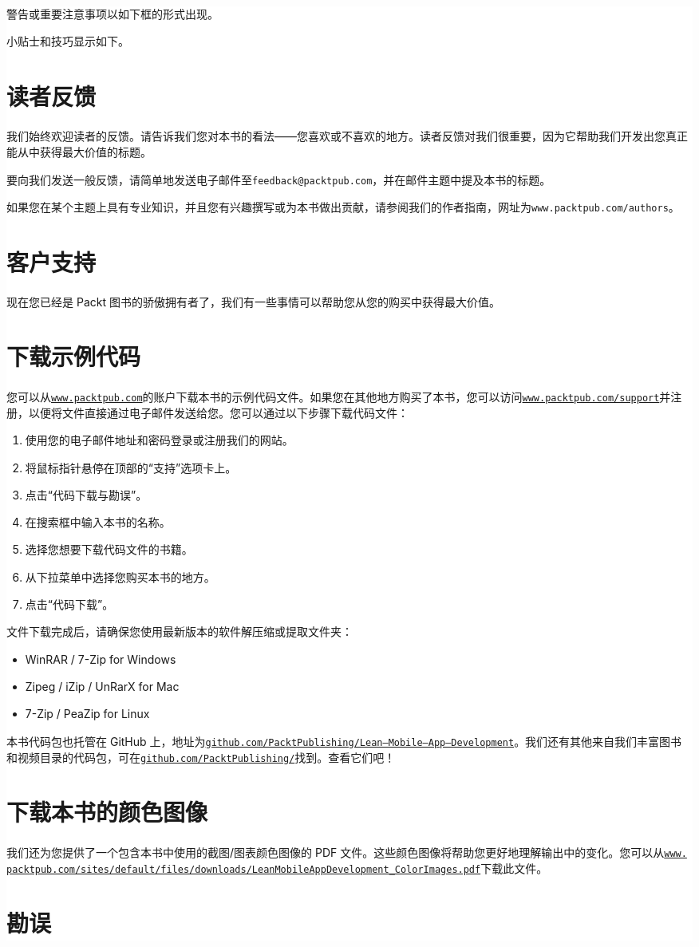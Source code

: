 警告或重要注意事项以如下框的形式出现。

小贴士和技巧显示如下。

# 读者反馈

我们始终欢迎读者的反馈。请告诉我们您对本书的看法——您喜欢或不喜欢的地方。读者反馈对我们很重要，因为它帮助我们开发出您真正能从中获得最大价值的标题。

要向我们发送一般反馈，请简单地发送电子邮件至`feedback@packtpub.com`，并在邮件主题中提及本书的标题。

如果您在某个主题上具有专业知识，并且您有兴趣撰写或为本书做出贡献，请参阅我们的作者指南，网址为`www.packtpub.com/authors`。

# 客户支持

现在您已经是 Packt 图书的骄傲拥有者了，我们有一些事情可以帮助您从您的购买中获得最大价值。

# 下载示例代码

您可以从[`www.packtpub.com`](http://www.packtpub.com)的账户下载本书的示例代码文件。如果您在其他地方购买了本书，您可以访问[`www.packtpub.com/support`](http://www.packtpub.com/support)并注册，以便将文件直接通过电子邮件发送给您。您可以通过以下步骤下载代码文件：

1.  使用您的电子邮件地址和密码登录或注册我们的网站。

1.  将鼠标指针悬停在顶部的“支持”选项卡上。

1.  点击“代码下载与勘误”。

1.  在搜索框中输入本书的名称。

1.  选择您想要下载代码文件的书籍。

1.  从下拉菜单中选择您购买本书的地方。

1.  点击“代码下载”。

文件下载完成后，请确保您使用最新版本的软件解压缩或提取文件夹：

+   WinRAR / 7-Zip for Windows

+   Zipeg / iZip / UnRarX for Mac

+   7-Zip / PeaZip for Linux

本书代码包也托管在 GitHub 上，地址为[`github.com/PacktPublishing/Lean–Mobile–App–Development`](https://github.com/PacktPublishing/Lean%E2%80%93Mobile%E2%80%93App%E2%80%93Development)。我们还有其他来自我们丰富图书和视频目录的代码包，可在[`github.com/PacktPublishing/`](https://github.com/PacktPublishing/)找到。查看它们吧！

# 下载本书的颜色图像

我们还为您提供了一个包含本书中使用的截图/图表颜色图像的 PDF 文件。这些颜色图像将帮助您更好地理解输出中的变化。您可以从[`www.packtpub.com/sites/default/files/downloads/LeanMobileAppDevelopment_ColorImages.pdf`](http://www.packtpub.com/sites/default/files/downloads/LeanMobileAppDevelopment_ColorImages.pdf)下载此文件。

# 勘误
